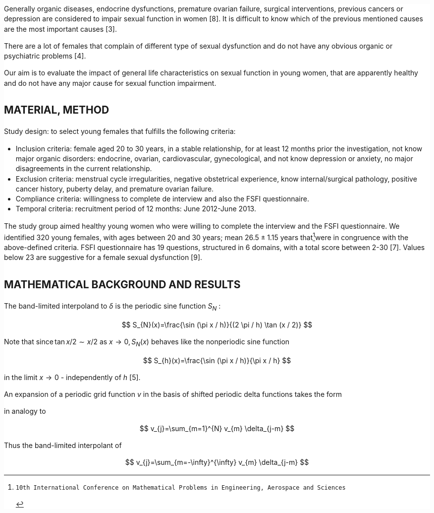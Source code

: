 Generally organic diseases, endocrine dysfunctions, premature ovarian failure, surgical interventions, previous cancers or depression are considered to impair sexual function in women [8]. It is difficult to know which of the previous mentioned causes are the most important causes [3].

There are a lot of females that complain of different type of sexual dysfunction and do not have any obvious organic or psychiatric problems [4].

Our aim is to evaluate the impact of general life characteristics on sexual function in young women, that are apparently healthy and do not have any major cause for sexual function impairment.

## MATERIAL, METHOD

Study design: to select young females that fulfills the following criteria:

- Inclusion criteria: female aged 20 to 30 years, in a stable relationship, for at least 12 months prior the investigation, not know major organic disorders: endocrine, ovarian, cardiovascular, gynecological, and not know depression or anxiety, no major disagreements in the current relationship.
- Exclusion criteria: menstrual cycle irregularities, negative obstetrical experience, know internal/surgical pathology, positive cancer history, puberty delay, and premature ovarian failure.
- Compliance criteria: willingness to complete de interview and also the FSFI questionnaire.
- Temporal criteria: recruitment period of 12 months: June 2012-June 2013.

The study group aimed healthy young women who were willing to complete the interview and the FSFI questionnaire. We identified 320 young females, with ages between 20 and 30 years; mean $26.5 \pm 1.15$ years that[^0]were in congruence with the above-defined criteria. FSFI questionnaire has 19 questions, structured in 6 domains, with a total score between 2-30 [7]. Values below 23 are suggestive for a female sexual dysfunction [9].

## MATHEMATICAL BACKGROUND AND RESULTS

The band-limited interpoland to $\delta$ is the periodic sine function $S_{N}$ :

$$
S_{N}(x)=\frac{\sin (\pi x / h)}{(2 \pi / h) \tan (x / 2)}
$$

Note that $\operatorname{since} \tan x / 2 \sim x / 2$ as $x \rightarrow 0, S_{N}(x)$ behaves like the nonperiodic sine function

$$
S_{h}(x)=\frac{\sin (\pi x / h)}{\pi x / h}
$$

in the limit $x \rightarrow 0$ - independently of $h$ [5].

An expansion of a periodic grid function $v$ in the basis of shifted periodic delta functions takes the form

in analogy to

$$
v_{j}=\sum_{m=1}^{N} v_{m} \delta_{j-m}
$$

Thus the band-limited interpolant of

$$
v_{j}=\sum_{m=-\infty}^{\infty} v_{m} \delta_{j-m}
$$


[^0]:    10th International Conference on Mathematical Problems in Engineering, Aerospace and Sciences